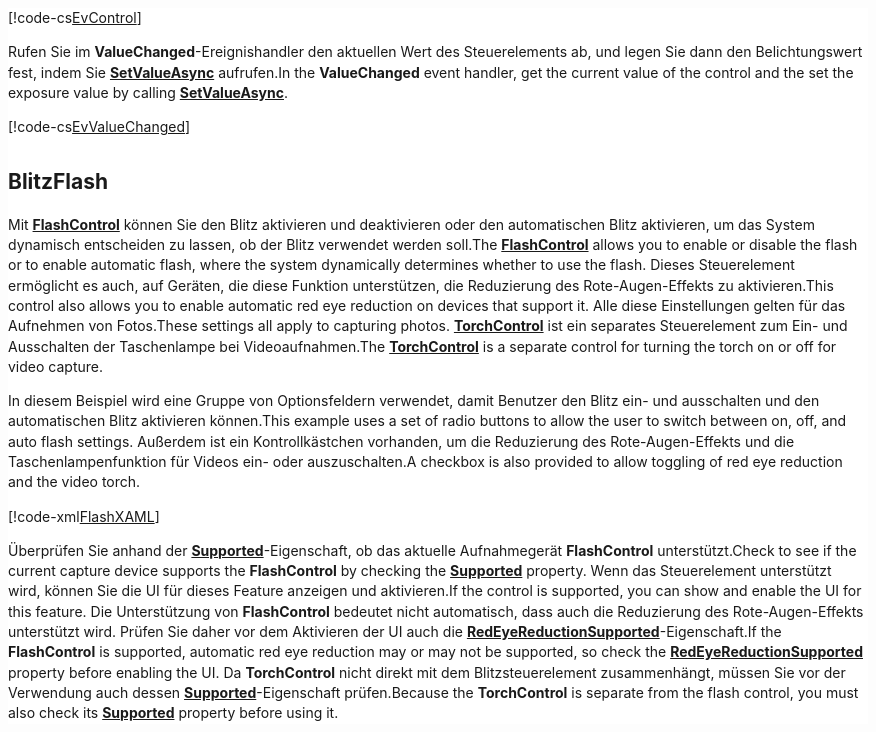 [!code-cs[EvControl](./code/BasicMediaCaptureWin10/cs/MainPage.ManualControls.xaml.cs#SnippetEvControl)]

<span data-ttu-id="5611c-137">Rufen Sie im **ValueChanged**-Ereignishandler den aktuellen Wert des Steuerelements ab, und legen Sie dann den Belichtungswert fest, indem Sie [**SetValueAsync**](https://msdn.microsoft.com/library/windows/apps/dn278903) aufrufen.</span><span class="sxs-lookup"><span data-stu-id="5611c-137">In the **ValueChanged** event handler, get the current value of the control and the set the exposure value by calling [**SetValueAsync**](https://msdn.microsoft.com/library/windows/apps/dn278903).</span></span>

[!code-cs[EvValueChanged](./code/BasicMediaCaptureWin10/cs/MainPage.ManualControls.xaml.cs#SnippetEvValueChanged)]

## <a name="flash"></a><span data-ttu-id="5611c-138">Blitz</span><span class="sxs-lookup"><span data-stu-id="5611c-138">Flash</span></span>

<span data-ttu-id="5611c-139">Mit [**FlashControl**](https://msdn.microsoft.com/library/windows/apps/dn297725) können Sie den Blitz aktivieren und deaktivieren oder den automatischen Blitz aktivieren, um das System dynamisch entscheiden zu lassen, ob der Blitz verwendet werden soll.</span><span class="sxs-lookup"><span data-stu-id="5611c-139">The [**FlashControl**](https://msdn.microsoft.com/library/windows/apps/dn297725) allows you to enable or disable the flash or to enable automatic flash, where the system dynamically determines whether to use the flash.</span></span> <span data-ttu-id="5611c-140">Dieses Steuerelement ermöglicht es auch, auf Geräten, die diese Funktion unterstützen, die Reduzierung des Rote-Augen-Effekts zu aktivieren.</span><span class="sxs-lookup"><span data-stu-id="5611c-140">This control also allows you to enable automatic red eye reduction on devices that support it.</span></span> <span data-ttu-id="5611c-141">Alle diese Einstellungen gelten für das Aufnehmen von Fotos.</span><span class="sxs-lookup"><span data-stu-id="5611c-141">These settings all apply to capturing photos.</span></span> <span data-ttu-id="5611c-142">[**TorchControl**](https://msdn.microsoft.com/library/windows/apps/dn279077) ist ein separates Steuerelement zum Ein- und Ausschalten der Taschenlampe bei Videoaufnahmen.</span><span class="sxs-lookup"><span data-stu-id="5611c-142">The [**TorchControl**](https://msdn.microsoft.com/library/windows/apps/dn279077) is a separate control for turning the torch on or off for video capture.</span></span>

<span data-ttu-id="5611c-143">In diesem Beispiel wird eine Gruppe von Optionsfeldern verwendet, damit Benutzer den Blitz ein- und ausschalten und den automatischen Blitz aktivieren können.</span><span class="sxs-lookup"><span data-stu-id="5611c-143">This example uses a set of radio buttons to allow the user to switch between on, off, and auto flash settings.</span></span> <span data-ttu-id="5611c-144">Außerdem ist ein Kontrollkästchen vorhanden, um die Reduzierung des Rote-Augen-Effekts und die Taschenlampenfunktion für Videos ein- oder auszuschalten.</span><span class="sxs-lookup"><span data-stu-id="5611c-144">A checkbox is also provided to allow toggling of red eye reduction and the video torch.</span></span>

[!code-xml[FlashXAML](./code/BasicMediaCaptureWin10/cs/MainPage.xaml#SnippetFlashXAML)]

<span data-ttu-id="5611c-145">Überprüfen Sie anhand der [**Supported**](https://msdn.microsoft.com/library/windows/apps/dn297837)-Eigenschaft, ob das aktuelle Aufnahmegerät **FlashControl** unterstützt.</span><span class="sxs-lookup"><span data-stu-id="5611c-145">Check to see if the current capture device supports the **FlashControl** by checking the [**Supported**](https://msdn.microsoft.com/library/windows/apps/dn297837) property.</span></span> <span data-ttu-id="5611c-146">Wenn das Steuerelement unterstützt wird, können Sie die UI für dieses Feature anzeigen und aktivieren.</span><span class="sxs-lookup"><span data-stu-id="5611c-146">If the control is supported, you can show and enable the UI for this feature.</span></span> <span data-ttu-id="5611c-147">Die Unterstützung von **FlashControl** bedeutet nicht automatisch, dass auch die Reduzierung des Rote-Augen-Effekts unterstützt wird. Prüfen Sie daher vor dem Aktivieren der UI auch die [**RedEyeReductionSupported**](https://msdn.microsoft.com/library/windows/apps/dn297766)-Eigenschaft.</span><span class="sxs-lookup"><span data-stu-id="5611c-147">If the **FlashControl** is supported, automatic red eye reduction may or may not be supported, so check the [**RedEyeReductionSupported**](https://msdn.microsoft.com/library/windows/apps/dn297766) property before enabling the UI.</span></span> <span data-ttu-id="5611c-148">Da **TorchControl** nicht direkt mit dem Blitzsteuerelement zusammenhängt, müssen Sie vor der Verwendung auch dessen [**Supported**](https://msdn.microsoft.com/library/windows/apps/dn279081)-Eigenschaft prüfen.</span><span class="sxs-lookup"><span data-stu-id="5611c-148">Because the **TorchControl** is separate from the flash control, you must also check its [**Supported**](https://msdn.microsoft.com/library/windows/apps/dn279081) property before using it.</span></span>
